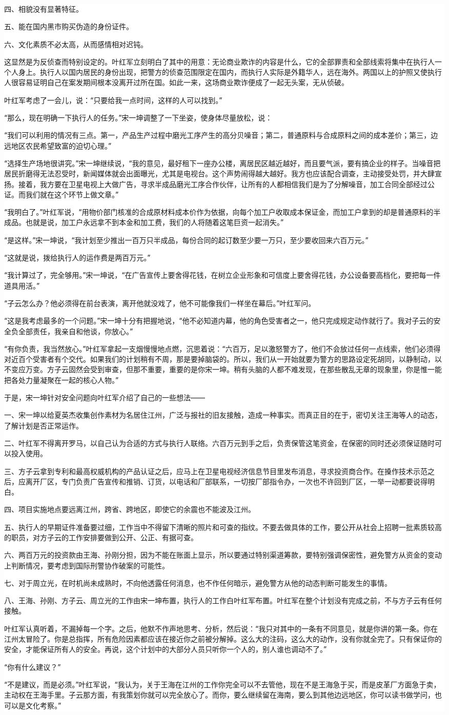 四、相貌没有显著特征。

五、能在国内黑市购买伪造的身份证件。

六、文化素质不必太高，从而感情相对迟钝。

这显然是为反侦查而特别设定的。叶红军立刻明白了其中的用意：无论商业欺诈的内容是什么，它的全部罪责和全部线索将集中在执行人一个人身上。执行人以国内居民的身份出现，把警方的侦查范围限定在国内，而执行人实际是外籍华人，远在海外。两国以上的护照又使执行人很容易证明自己在案发期间根本没离开过所在国。如此一来，这场商业欺诈便成了一起无头案，无从侦破。

叶红军考虑了一会儿，说：“只要给我一点时间，这样的人可以找到。”

“那么，现在明确一下执行人的任务。”宋一坤调整了一下坐姿，使身体尽量放松，说：

“我们可以利用的情况有三点。第一，产品生产过程中磨光工序产生的高分贝噪音；第二，普通原料与合成原料之间的成本差价；第三，边远地区农民希望致富的迫切心理。”

“选择生产场地很讲究。”宋一坤继续说，“我的意见，最好租下一座办公楼，离居民区越近越好，而且要气派，要有搞企业的样子。当噪音把居民折磨得无法忍受时，新闻媒体就会出面曝光，尤其是电视台。这个声势闹得越大越好。我方也应该配合调查，主动接受处罚，并大肆宣扬。接着，我方要在卫星电视上大做广告，寻求半成品磨光工序合作伙伴，让所有的人都相信我们是为了分解噪音，加工合同全部经过公证。而我们就在这个环节上做文章。”

“我明白了。”叶红军说，“用物价部门核准的合成原材料成本价作为依据，向每个加工户收取成本保证金，而加工户拿到的却是普通原料的半成品。也就是说，加工户永远拿不到本金和加工费，我们的人将随着这笔巨资一起消失。”

“是这样。”宋一坤说，“我计划至少推出一百万只半成品，每份合同的起订数至少要一万只，至少要收回来六百万元。”

“这就是说，拨给执行人的运作费是两百万元。”

“我计算过了，完全够用。”宋一坤说，“在广告宣传上要舍得花钱，在树立企业形象和可信度上要舍得花钱，办公设备要高档化，要把每一件道具用活。”

“子云怎么办？他必须得在前台表演，离开他就没戏了，他不可能像我们一样坐在幕后。”叶红军问。

“这是我考虑最多的一个问题。”宋一坤十分有把握地说，“他不必知道内幕，他的角色受害者之一，他只完成规定动作就行了。我对子云的安全负全部责任，我亲自和他谈，你放心。”

“有你负责，我当然放心。”叶红军拿起一支烟慢慢地点燃，沉思着说：“六百万，足以激怒警方了，他们不会放过任何一点线索，他们必须得对近百个受害者有个交代。如果我们的计划稍有不周，那是要掉脑袋的。所以，我们从一开始就要为警方的思路设定死胡同，以静制动，以不变应万变。方子云固然会受到审查，但那不重要，重要的是你宋一坤。稍有头脑的人都不难发现，在那些散乱无章的现象里，你是惟一能把各处力量凝聚在一起的核心人物。”

于是，宋一坤针对安全问题向叶红军介绍了自己的一些想法——

一、宋一坤以给夏英杰收集创作素材为名居住江州，广泛与报社的旧友接触，造成一种事实。而真正目的在于，密切关注王海等人的动态，了解计划是否正常运作。

二、叶红军不得离开罗马，以自己认为合适的方式与执行人联络。六百万元到手之后，负责保管这笔资金，在保密的同时还必须保证随时可以投入使用。

三、方子云拿到专利和最高权威机构的产品认证之后，应马上在卫星电视经济信息节目里发布消息，寻求投资商合作。在搡作技术示范之后，应离开厂区，专门负责广告宣传和推销、订货，以电话和厂部联系，一切按厂部指令办，一次也不许回到厂区，一举一动都要说得明白。

四、项目实施地点要远离江州，跨省、跨地区，即使它的余震也不能波及江州。

五、执行人的早期证件准备要过细，工作当中不得留下清晰的照片和可查的指纹。不要去做具体的工作，要公开从社会上招聘一批素质较高的职员，对方子云的工作安排要做到公开、公正、有据可查。

六、两百万元的投资款由王海、孙刚分担，因为不能在账面上显示，所以要通过特别渠道筹款，要特别强调保密性，避免警方从资金的变动上判断情况，要考虑到国际刑警协作破案的可能性。

七、对于周立光，在时机尚未成熟时，不向他透露任何消息，也不作任何暗示，避免警方从他的动态判断可能发生的事情。

八、王海、孙刚、方子云、周立光的工作由宋一坤布置，执行人的工作白叶红军布置。叶红军在整个计划没有完成之前，不与方子云有任何接触。

叶红军认真听着，不漏掉每一个字。之后，他默不作声地思考、分析，然后说：“我只对其中的一条有不同意见，就是你讲的第一条。你在江州太冒险了。你是总指挥，所有危险因素都应该在接近你之前被分解掉。这么大的注码，这么大的动作，没有你就全完了。只有保证你的安全，才能保证所有人的安全。再说，这个计划中的大部分人员只听你一个人的，别人谁也调动不了。”

“你有什么建议？”

“不是建议，而是必须。”叶红军说，“我认为，关于王海在江州的工作你完全可以不去管他，现在不是王海急于买，而是皮革厂方面急于卖，主动权在王海手里。子云那方面，有我策划你就可以完全放心了。而你，要么继续留在海南，要么到其他边远地区，你可以读书做学问，也可以是文化考察。”
